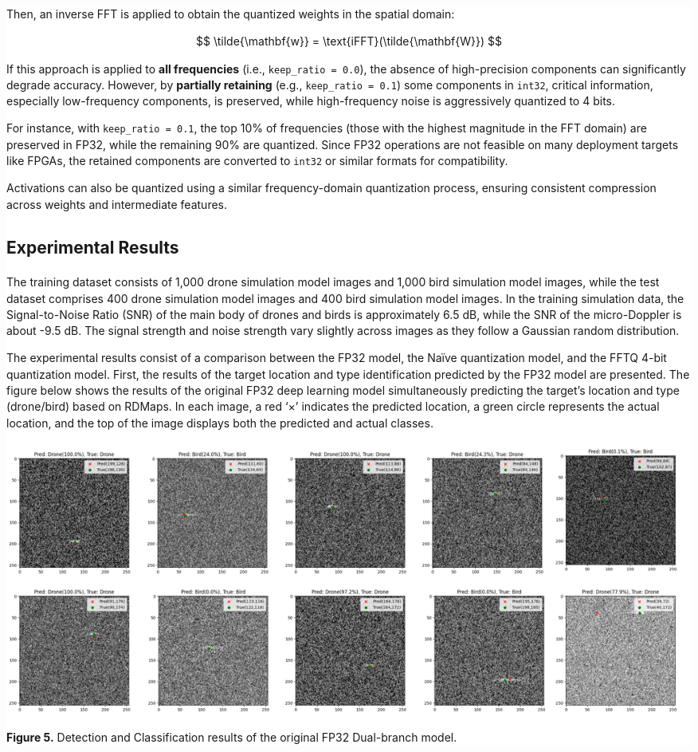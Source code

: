 Then, an inverse FFT is applied to obtain the quantized weights in the spatial domain:

$$
\tilde{\mathbf{w}} = \text{iFFT}(\tilde{\mathbf{W}})
$$

If this approach is applied to **all frequencies** (i.e., `keep_ratio = 0.0`), the absence of high-precision components can significantly degrade accuracy. However, by **partially retaining** (e.g., `keep_ratio = 0.1`) some components in `int32`, critical information, especially low-frequency components, is preserved, while high-frequency noise is aggressively quantized to 4 bits.

For instance, with `keep_ratio = 0.1`, the top 10%
 of frequencies (those with the highest magnitude in the FFT domain) are preserved in FP32, while the remaining 90% 
 are quantized. Since FP32 operations are not feasible on many deployment targets like FPGAs, the retained components are converted to `int32` or similar formats for compatibility.

Activations can also be quantized using a similar frequency-domain quantization process, ensuring consistent compression across weights and intermediate features.



## Experimental Results

The training dataset consists of 1,000 drone simulation model images and 1,000 bird simulation model images, while the test dataset comprises 400 drone simulation model images and 400 bird simulation model images. In the training simulation data, the Signal-to-Noise Ratio (SNR) of the main body of drones and birds is approximately 6.5 dB, while the SNR of the micro-Doppler is about -9.5 dB. The signal strength and noise strength vary slightly across images as they follow a Gaussian random distribution.

The experimental results consist of a comparison between the FP32 model, the Naïve quantization model, and the FFTQ 4-bit quantization model. First, the results of the target location and type identification predicted by the FP32 model are presented. The figure below shows the results of the original FP32 deep learning model simultaneously predicting the target’s location and type (drone/bird) based on RDMaps. In each image, a red ‘×’ indicates the predicted location, a green circle represents the actual location, and the top of the image displays both the predicted and actual classes.

 ![Figure 1. Dual-purpose CNN architecture for RD map-based detection and classification](original_result.png)
**Figure 5.** Detection and Classification results of the original FP32 Dual-branch model.
